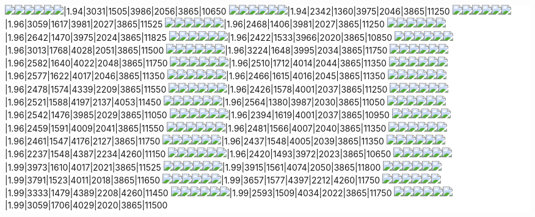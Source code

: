 ![](/item/6675.png)![](/item/3033.png)![](/item/6695.png)![](/item/1001.png)![](/item/1053.png)![](/item/1055.png)|1.94|3031|1505|3986|2056|3865|10650
![](/item/6672.png)![](/item/6675.png)![](/item/3091.png)![](/item/1001.png)![](/item/1053.png)![](/item/1055.png)|1.94|2342|1360|3975|2046|3865|11250
![](/item/3142.png)![](/item/3095.png)![](/item/3091.png)![](/item/1053.png)![](/item/1055.png)![](/item/1037.png)|1.96|3059|1617|3981|2027|3865|11525
![](/item/3095.png)![](/item/3091.png)![](/item/6675.png)![](/item/1001.png)![](/item/1053.png)![](/item/1055.png)|1.96|2468|1406|3981|2027|3865|11250
![](/item/3091.png)![](/item/3033.png)![](/item/6671.png)![](/item/1053.png)![](/item/1055.png)![](/item/1037.png)|1.96|2642|1470|3975|2024|3865|11825
![](/item/3091.png)![](/item/3033.png)![](/item/3095.png)![](/item/1001.png)![](/item/1053.png)![](/item/1055.png)|1.96|2422|1533|3966|2020|3865|10850
![](/item/6672.png)![](/item/3142.png)![](/item/3153.png)![](/item/1055.png)![](/item/1038.png)![](/item/1036.png)|1.96|3013|1768|4028|2051|3865|11500
![](/item/6672.png)![](/item/3142.png)![](/item/3087.png)![](/item/1053.png)![](/item/1055.png)![](/item/1038.png)|1.96|3224|1648|3995|2034|3865|11750
![](/item/6672.png)![](/item/3031.png)![](/item/3153.png)![](/item/1001.png)![](/item/1055.png)![](/item/1038.png)|1.96|2582|1640|4022|2048|3865|11750
![](/item/3153.png)![](/item/3033.png)![](/item/6672.png)![](/item/1001.png)![](/item/1055.png)![](/item/1038.png)|1.96|2510|1712|4014|2044|3865|11350
![](/item/3153.png)![](/item/6676.png)![](/item/6672.png)![](/item/1001.png)![](/item/1055.png)![](/item/1038.png)|1.96|2577|1622|4017|2046|3865|11350
![](/item/6672.png)![](/item/3153.png)![](/item/3036.png)![](/item/1001.png)![](/item/1055.png)![](/item/1038.png)|1.96|2466|1615|4016|2045|3865|11350
![](/item/6672.png)![](/item/3153.png)![](/item/3072.png)![](/item/1001.png)![](/item/1055.png)![](/item/1038.png)|1.96|2478|1574|4339|2209|3865|11550
![](/item/3153.png)![](/item/3004.png)![](/item/6672.png)![](/item/1001.png)![](/item/1055.png)![](/item/1038.png)|1.96|2426|1578|4001|2037|3865|11250
![](/item/3153.png)![](/item/6692.png)![](/item/6672.png)![](/item/1001.png)![](/item/1055.png)![](/item/1038.png)|1.96|2521|1588|4197|2137|4053|11450
![](/item/6672.png)![](/item/6675.png)![](/item/3087.png)![](/item/1001.png)![](/item/1053.png)![](/item/1055.png)|1.96|2564|1380|3987|2030|3865|11050
![](/item/6672.png)![](/item/3031.png)![](/item/3087.png)![](/item/1001.png)![](/item/1053.png)![](/item/1055.png)|1.96|2542|1476|3985|2029|3865|11050
![](/item/6672.png)![](/item/3153.png)![](/item/6695.png)![](/item/1001.png)![](/item/1055.png)![](/item/1038.png)|1.96|2394|1619|4001|2037|3865|10950
![](/item/3153.png)![](/item/6694.png)![](/item/6672.png)![](/item/1001.png)![](/item/1055.png)![](/item/1038.png)|1.96|2459|1591|4009|2041|3865|11550
![](/item/3153.png)![](/item/6696.png)![](/item/6672.png)![](/item/1001.png)![](/item/1055.png)![](/item/1038.png)|1.96|2481|1566|4007|2040|3865|11350
![](/item/3074.png)![](/item/6672.png)![](/item/3153.png)![](/item/1001.png)![](/item/1055.png)![](/item/1038.png)|1.96|2461|1547|4176|2127|3865|11750
![](/item/3153.png)![](/item/6693.png)![](/item/6672.png)![](/item/1001.png)![](/item/1055.png)![](/item/1038.png)|1.96|2437|1548|4005|2039|3865|11350
![](/item/6672.png)![](/item/6609.png)![](/item/3153.png)![](/item/1001.png)![](/item/1055.png)![](/item/1038.png)|1.96|2237|1548|4387|2234|4260|11150
![](/item/6672.png)![](/item/3033.png)![](/item/3087.png)![](/item/1001.png)![](/item/1053.png)![](/item/1055.png)|1.96|2420|1493|3972|2023|3865|10650
![](/item/3142.png)![](/item/6696.png)![](/item/6694.png)![](/item/1053.png)![](/item/1055.png)![](/item/1037.png)|1.99|3973|1610|4017|2021|3865|11525
![](/item/3142.png)![](/item/6694.png)![](/item/3074.png)![](/item/1055.png)![](/item/1038.png)![](/item/1036.png)|1.99|3915|1561|4074|2050|3865|11800
![](/item/3142.png)![](/item/6696.png)![](/item/3508.png)![](/item/1053.png)![](/item/1055.png)![](/item/1038.png)|1.99|3791|1523|4011|2018|3865|11650
![](/item/3142.png)![](/item/6694.png)![](/item/6609.png)![](/item/1053.png)![](/item/1055.png)![](/item/1038.png)|1.99|3657|1577|4397|2212|4260|11750
![](/item/3142.png)![](/item/3508.png)![](/item/6609.png)![](/item/1053.png)![](/item/1055.png)![](/item/1038.png)|1.99|3333|1479|4389|2208|4260|11450
![](/item/3153.png)![](/item/6675.png)![](/item/3087.png)![](/item/1001.png)![](/item/1055.png)![](/item/1038.png)|1.99|2593|1509|4034|2022|3865|11750
![](/item/3142.png)![](/item/3153.png)![](/item/3087.png)![](/item/1055.png)![](/item/1038.png)![](/item/1036.png)|1.99|3059|1706|4029|2020|3865|11500
